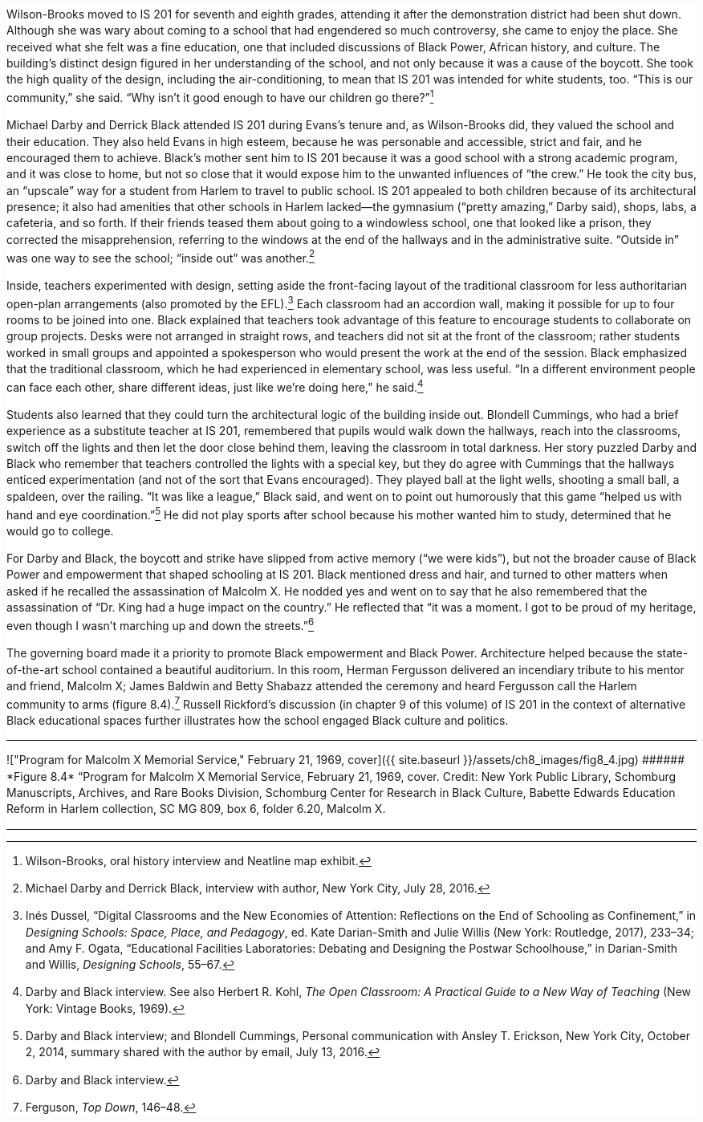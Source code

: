 Wilson-Brooks moved to IS 201 for seventh and eighth grades, attending it after the demonstration district had been shut down. Although she was wary about coming to a school that had engendered so much controversy, she came to enjoy the place. She received what she felt was a fine education, one that included discussions of Black Power, African history, and culture. The building’s distinct design figured in her understanding of the school, and not only because it was a cause of the boycott. She took the high quality of the design, including the air-conditioning, to mean that IS 201 was intended for white students, too. “This is our community,” she said. “Why isn’t it good enough to have our children go there?”[^fn76]

Michael Darby and Derrick Black attended IS 201 during Evans’s tenure and, as Wilson-Brooks did, they valued the school and their education. They also held Evans in high esteem, because he was personable and accessible, strict and fair, and he encouraged them to achieve. Black’s mother sent him to IS 201 because it was a good school with a strong academic program, and it was close to home, but not so close that it would expose him to the unwanted influences of “the crew.” He took the city bus, an “upscale” way for a student from Harlem to travel to public school. IS 201 appealed to both children because of its architectural presence; it also had amenities that other schools in Harlem lacked—the gymnasium (“pretty amazing,” Darby said), shops, labs, a cafeteria, and so forth. If their friends teased them about going to a windowless school, one that looked like a prison, they corrected the misapprehension, referring to the windows at the end of the hallways and in the administrative suite. “Outside in” was one way to see the school; “inside out” was another.[^fn77]

Inside, teachers experimented with design, setting aside the front-facing layout of the traditional classroom for less authoritarian open-plan arrangements (also promoted by the EFL).[^fn78] Each classroom had an accordion wall, making it possible for up to four rooms to be joined into one. Black explained that teachers took advantage of this feature to encourage students to collaborate on group projects. Desks were not arranged in straight rows, and teachers did not sit at the front of the classroom; rather students worked in small groups and appointed a spokesperson who would present the work at the end of the session. Black emphasized that the traditional classroom, which he had experienced in elementary school, was less useful. “In a different environment people can face each other, share different ideas, just like we’re doing here,” he said.[^fn79]

Students also learned that they could turn the architectural logic of the building inside out. Blondell Cummings, who had a brief experience as a substitute teacher at IS 201, remembered that pupils would walk down the hallways, reach into the classrooms, switch off the lights and then let the door close behind them, leaving the classroom in total darkness. Her story puzzled Darby and Black who remember that teachers controlled the lights with a special key, but they do agree with Cummings that the hallways enticed experimentation (and not of the sort that Evans encouraged). They played ball at the light wells, shooting a small ball, a spaldeen, over the railing. “It was like a league,” Black said, and went on to point out humorously that this game “helped us with hand and eye coordination.”[^fn80] He did not play sports after school because his mother wanted him to study, determined that he would go to college.

For Darby and Black, the boycott and strike have slipped from active memory (“we were kids”), but not the broader cause of Black Power and empowerment that shaped schooling at IS 201. Black mentioned dress and hair, and turned to other matters when asked if he recalled the assassination of Malcolm X. He nodded yes and went on to say that he also remembered that the assassination of “Dr. King had a huge impact on the country.” He reflected that “it was a moment. I got to be proud of my heritage, even though I wasn’t marching up and down the streets.”[^fn81]

The governing board made it a priority to promote Black empowerment and Black Power. Architecture helped because the state-of-the-art school contained a beautiful auditorium. In this room, Herman Fergusson delivered an incendiary tribute to his mentor and friend, Malcolm X; James Baldwin and Betty Shabazz attended the ceremony and heard Fergusson call the Harlem community to arms (figure 8.4).[^fn82] Russell Rickford’s discussion (in chapter 9 of this volume) of IS 201 in the context of alternative Black educational spaces further illustrates how the school engaged Black culture and politics.
<hr>
!["Program for Malcolm X Memorial Service," February 21, 1969, cover]({{ site.baseurl }}/assets/ch8_images/fig8_4.jpg)
###### *Figure 8.4* “Program for Malcolm X Memorial Service, February 21, 1969, cover. Credit: New York Public Library, Schomburg Manuscripts, Archives, and Rare Books Division, Schomburg Center for Research in Black Culture, Babette Edwards Education Reform in Harlem collection, SC MG 809, box 6, folder 6.20, Malcolm X.
<hr>

[^fn1]: James Bailey, “Harlem’s Besieged Masterpiece,” *Architectural Forum* 125, no. 4 (1966): 48–51. The name of this school has changed several times. In this essay I call it, “IS 201.”
[^fn2]: Adina Back, “Exposing the ‘Whole Segregation Myth’: The Harlem Nine and New York City’s School Desegregation Battles,” in *Freedom North: Black Freedom Struggles Outside the South, 1940–1980*, ed. Jeanne Theoharis and Komozi Woodard (New York: Palgrave Macmillan, 2003), 65–91.
[^fn3]: Clarence Taylor, *Knocking at Our Own Door: Milton A. Galamison and the Struggle to Integrate New York City Schools* (New York: Columbia University Press, 1997); and City Wide Committee for Integrated Schools, [“School Boycott! Flier,”](http://archives.qc.cuny.edu/civilrights/items/show/130){:target="blank"} *Queens College Civil Rights Archives*, accessed August 5, 2016.
[^fn4]: State Education Commissioner’s Advisory Committee on Human Relations and Community Tensions, “Desegregating Public Schools in New York City” (New York: New York State Department of Education [hereafter NYSDOE] and New York City Board of Education [hereafter NYCBOE], 1964); and New York City Planning Commission [hereafter NYCPC], *Plan for New York City 1969*, vol. 1: *Critical Issues* (New York, 1969), cited in Prashant Banerjee et al., “Mid-Century Modern Schools: Preserving Post-War Modern Schools in New York,” Student project (New York: Columbia University Graduate School of Architecture Planning and Preservation, Historic Preservation Program, 2013), 8n5.
[^fn5]: On community control, see among others Jerold Podair, *The Strike That Changed New York: Blacks, Whites, and the Ocean Hill-Brownsville Crisis* (New Haven, Conn.: Yale University Press, 2004); and Heather Lewis, *New York City Public Schools from Brownsville to Bloomberg: Community Control and Its Legacy* (New York: Teachers College Press, 2013).
[^fn6]: “I.S. 201: Symbol of the Struggle for Justice in Urban Education,” *East Harlem Protestant Parish Newsletter*, October 1966, 4–5, in Municipal Archives of the City of New York Board of Education of the City of New York Collection (hereafter MA BOE), series 385, Rose Shapiro Papers 1961–1969 (hereafter RSP), subseries c, box 6, folder 18.
[^fn7]: Michael R. Glass, [“‘A Series of Blunders and Broken Promises’: I.S. 201 as a Turning Point,”](http://www.gothamcenter.org/blog/a-series-of-blunders-and-broken-promises-is-201-as-a-turning-point){:target="blank"} accessed February 19, 2019.
[^fn8]: The leaflet is reproduced in Thomas K. Minter, *Intermediate School 201, Manhattan: Center of Controversy* (Cambridge, Mass.: Harvard Graduate School of Education, 1967), 3.
[^fn9]: Quoted in Jeremy Larner, “I.S. 201: Disaster in the Schools,” *Dissent* 45, no. 1 (1967): 27–33.
[^fn10]: “A ‘Brick Concentration Camp,’” *Jet*, October 13, 1966, 16–17; Thomas A. Johnson, “Black Panthers Picket a School,” *New York Times*, September 13, 1966, 38; and William Knapp, Commanding Officer, Bureau of Special Services, Memo to Chief Inspector, re Dispute Between the Board of Education and East Harlem Parents and Community Leaders Involving Intermediate School #201 in Harlem, September 23, 1966, B.S.S. #548-M (Supplementary #10) in Numbered Communication Files, New York Police Department Surveillance Records, 1939–1973, MA.
[^fn11]: Podair, *Strike That Changed New York*.
[^fn12]: Rachel Devlin, *A Girl Stands at the Door: The Generation of Young Women Who Desegregated America’s Schools* (New York: Basic Books, 2018), 14–18, 58–65; James E. Ryan, *Five Miles Away: One City, Two Schools, and the Story of Educational Opportunity in America* (New York: Oxford University Press, 2010), 26–27; and Amy S. Weisser, “Marking Brown v. Board of Education: Memorializing Separate and Unequal Spaces,” in *Sites of Memory: Perspectives on Architecture and Race*, ed. Craig E. Barton (New York: Princeton Architecture Press, 2001), 97–108.
[^fn13]: Marci Reaven, [“Neighborhood Activism in Planning for New York City, 1945–1975,”](https://doi.org/10.1177/0096144217705446){:target="blank"} *Journal of Urban History*, first published April 28, 2017.
[^fn14]: Henri Lefebvre, *The Production of Space,* trans. Donald Nicholson-Smith (Oxford: Blackwell, 1991); and Lefebvre, “The Right to the City,” in *Writings on Cities*, ed. and trans. Eleonore Kofman and Elizabeth Lebas (Oxford: Blackwell, 1996), 147–59.
[^fn15]: NYCBOE, *Journal of the Board of Education of the City of New York* (New York: City of New York, v.d.), entries dated January 4, 1962: 67, January 25, 1962: 162, February 28, 1962: 266, March 8, 1962: 399, April 16, 1962: 586, May 8, 1962: 730, July 8, 1962: 1104, August 22, 1962: 1371, 1469, October 11, 1962: 1524–25, May 12, 1964: 732, and November 18, 1964: 1723.
[^fn16]: Diane Ravitch, *The Great School Wars: A History of New York City Public Schools*, 3rd ed. (Baltimore: Johns Hopkins University Press, 2000), 294–95.
[^fn17]: Babette Edwards, telephone conversation with author, June 16, 2014.
[^fn18]: David Monteyne, *Fallout Shelter: Designing for Civil Defense in the Cold War* (Minneapolis: University of Minnesota Press, 2011), 194–98.
[^fn19]: Cited by Claudius Coulin, “Introduction,” in Helmut Jacoby, *Architectural Drawings* (New York: Frederick A. Praeger, 1965), 5; and Alison Isenberg, *Designing San Francisco: Art, Land and Urban Renewal in the City by the Bay* (Princeton, N.J.: Princeton University Press, 2017), 243–46. (My thanks to Alison Isenberg for directing me to these sources.)
[^fn20]: Department of Defense, Office of Civil Defense and National School Boards Association, “School Boards Plan for Civil Defense” (Washington, D.C.: Government Printing Office, 1965), 20.
[^fn21]: Ronald Evans suggested as much in an interview with the author, New York City, April 21 and 22, 2014.
[^fn22]: “Background: Public Education in the Ghetto,” *East Harlem Protestant Parish Newsletter* (October 1966), 1, in RSP, subseries c, box 6, folder 18.
[^fn23]: See, for example, Eric Schneider, *Vampires, Dragons, and Egyptian Kings: Youth Gangs in Postwar New York* (Princeton, N.J.: Princeton University Press, 1999).
[^fn24]: For similar points, see Monteyne, *Fallout Shelter*, 196.
[^fn25]: Margaret Ruth Little, “Getting the American Dream for Themselves: Postwar Modern Subdivisions for African Americans in Raleigh, North Carolina,” *Buildings & Landscapes: Journal of the Vernacular Architecture Forum* [hereafter *B&L*] 19, no. 1 (2012): 73–88; Amber N. Wiley, “The Dunbar High School Dilemma: Architecture, Power, and African American Cultural Heritage,” *B&L* 20, no. 1 (2013): 95–128; and Jennifer V. O. Baughn, “Where’s the White Columns? Architectural Imagery in *The Help*,” paper presented at the Southeast Chapter Society of Architectural Historians, Athens, Georgia, 2012 (unpublished paper in author’s possession).
[^fn26]: Bailey, “Harlem’s Besieged Masterpiece,” 50.
[^fn27]: Fred M. Hechinger, “I.S. 201 Teaches Lessons on Race,” *New York Times*, September 25, 1966, 199.
[^fn28]: Preston R. Wilcox, “Architecture: A Palliative for Anger (draft),” 1, 2, 6, in Schomburg Center for Research in Black Culture, New York Public Library (hereafter Schomburg), Preston Wilcox Papers, MG 235, box 10, folder 10.6.
[^fn29]: Carolyn Woods Eisenberg, “The Parents Movement at I.S. 201: From Integration to Black Power, 1958-1966: A Case Study of Developing Ideology” (PhD diss., Columbia University, 1971); and David Rogers, *110 Livingston Street: Politics and Bureaucracy in the New York City Public School System* (New York: Vintage Books, 1968).
[^fn30]: “I.S. 201: Symbol of the Struggle for Justice in Urban Education,” *East Harlem Protestant Parish Newsletter*, 4. The Board of Education also intended to close down JHS 172 located inside Benjamin Franklin High School. The BOE’s records indicate that a new school was being considered for East Harlem in 1961, not 1958. Board of Education, School Planning and Research Division, Status of Projects, Prepared for the 1-12-1961 meeting of the Committee on Buildings and Sites, in MA BOE, series 134, box 4, folder dated January 19, 1961.
[^fn31]: Dorothy Jones, Inteview, January 1968, cited in Eisenberg, “Parents Movement at I.S. 201,” 41, 53; and Preston Wilcox, “Releasing Human Potential: A Study of East Harlem-Yorkville School Transfer. Prepared by The East Harlem Project and the NYC Commission on Human Rights” (1961), in MA BOE, series 321, James B. Donovan, 1961–1963, Subject Files, box 2, folder 32.
[^fn32]: Alice Kornegay and Rev. George T. Fuller, “Statement of the East Harlem Triangle Community Association and Chambers Memorial Baptist Church Regarding the Construction of the Proposed Junior High School 201,” 1962, in Schomburg, Babette Edwards Education Reform in Harlem Collection (hereafter BEERHC), SC MG 809, box 3, folder 3.17. A copy of this statement, sent to Board of Education members, has yet to be found in the Municipal Archives. See also Earl Caldwell, “The Harlem Parents State a Case on IS 201,” *New York Post*, September 23, 1966; and Murray Kempton, “Insulted and Injured,” *New York Post*, September 22, 1966, clippings in RSP, subseries c, box 6, folder 16.
[^fn33]: Parents and Community Groups from Harlem on I.S. 201, “Sequence of Events Surrounding Community Involvement with Public School 201,” June 20, 1966, 1, in RSP, subseries c, box 6, folder 18; and Melvin E. Schoonover, *Making All Things Human: A Church in East Harlem* (Eugene, Ore.: Wipf and Stock, 1969), 117–19. (My thanks to Brian Goldstein for directing me to this remarkable memoir.)
[^fn34]: NYCPC, Meeting Minutes, January 3, 1962, 21, January 17, 1962, 81; August 14, 1962, 638–39 (quote). The Board of Education had an eye on a site for the playground across from the school on East 127th Street, one that would have required more building clearance; when it made these plans known to the community, they collapsed quickly. M. A. Farber, “I.S. 201 Play Site Stirs New Dispute,” *New York Times*, December 24, 1966.
[^fn35]: For historic photographs of this fabric, see [OldNYC,](https://www.oldnyc.org){:target="blank"} accessed February 10, 2019.
[^fn36]: Parents and Community Groups from Harlem on I.S. 201, “Sequence of Events,” 4–5.
[^fn37]: Quoted in Bailey, “Harlem’s Besieged Masterpiece,” 50.
[^fn38]: For an overview, see Judy Marks, “A History of Educational Facilities Laboratories (E.F.L.),” (Washington, D.C.: National Clearinghouse for Educational Facilities at the National Institute of Building Sciences, 2000; reprint, rev., 2001, 2009).
[^fn39]: Architectural Research Laboratory, Department of Architecture, University of Michigan, *The Effect of Windowless Classrooms on Elementary School Children: An Environmental Case Study by the Architectural Research Laboratory, Department of Architecture, University of Michigan* (New York: Educational Facilities Laboratories, 1965), 17.
[^fn40]: Catherine Burke, “Light: Metaphor and Materiality in the History of Schooling,” in *Materialities of Schooling: Design, Technology, Objects, Routines*, ed. Martin Lawn and Ian Grosvenor (Oxford: Symposium Books, 2005), 125–44.
[^fn41]: Architectural Research Laboratory, *Effect of Windowless Classrooms*, 21–22.
[^fn42]: Lawrence G. O’Donnell, “Windowless Buildings: Do They Hurt Morale or Boast Efficiency?” *Wall Street Journal*, March 12, 1962, 1.
[^fn43]: Paul W. Seagers, “A Study to Define the New York State Statutes, Written and Implied, on Schoolhouse Ventilation,” for the NYSDOE, Division of School Buildings and Grounds (Albany: University of the State of New York, 1944), 8
[^fn44]: NYSDOE, Division of Educational Facilities Planning, “Manual of Planning Standards for School Buildings” (Albany: University of the State of New York, 1965), 27, 28.
[^fn45]: My thanks to David Monteyne for sharing his copies of this document and the one cited in the note directly below this one. A. D. Dotter, Acting Director Division of School Buildings and Grounds, “Fallout Shelters. Memo to City, Village and District Superintendents, Supervising Principals, and Architects and Engineers, Dated February 1, 1963, State Education Department, University of the State of New York, Albany,” cited in Monteyne, *Fallout Shelter*, 321n10.
[^fn46]: Office of School Buildings, NYCBOE, “Letter to James E. Roembke, Director, Architectural & Engineering Development Division, Office of Civil Defense, Dated May 8, 1964, New York, N.Y.,” cited in Monteyne, *Fallout Shelter*, 321n12.
[^fn47]: “The Cool Age,” *Time*, August 2, 1963, 60.
[^fn48]: “The No-Corridor School,” *Architectural Forum*, April 1953, 132–33; Keith Weldon Medley, “A Reason for Smiles in ‘Back-of-Town,’” *LIFE*, March 1954, 59–62; Arthur Q. Davis, *It Happened by Design: The Life and Work of Arthur Q. Davis* (New Orleans: Odgen Museum of Southern Art, University of New Orleans, and University Press of Mississippi, 2009), 17–18, 75–76; and Francine Stock, “Is There a Future for the Recent Past in New Orleans,” *MAS Context* 8 (2010): 1–17. AIA is the abbreviation for the American Institute of Architects.
[^fn49]: Davis, *It Happened by Design*, 30–31; and Nathaniel Curtis, [“Curtis and Davis: The Way to New York,”](http://www.curtis.uno.edu/curtis/html/frameset.html){:target="blank"} in *My Life in Modern Architecture* (New Orleans: University of New Orleans, 2002), chap. 5, accessed February 23, 2019.
[^fn50]: NYCBOE, “Press Release (April 29, 1963),” in RSP, subseries b, box 4, folder 4.
[^fn51]: Davis, *It Happened by Design*, 19, 78.
[^fn52]: NYCBOE, *Journal of the Board of Education of the City of New York*, entries dated January 9, 1963: 14, January 23, 1963: 84. The 1962 memo is mentioned in Rose Shapiro, Memo to Sylvia Jaffee, November 4, 1966, and Sylvia Jaffee, “I.S. 201, Manhattan [November 1966],” in RSP, subseries c, box 6, folder 19.
[^fn53]: The architects did not take advantage of the extra density, “the bonus,” that the new zoning resolution offered to developers who provided plazas in front of skyscrapers. The image, not the development process, was influential. (My thanks to M. Christine Boyer for helping me think through this point.)
[^fn54]: For example, C. J. Arnold, “‘Take Out the Windows’—1961,” *Educational Screen and Audiovisual Guide*, June 1961, 280, 296; R. A. Frye, and Frank M. Standhardt, “See More—Hear More—Learn More in Windowless Rooms,” *Educational Screen and Audiovisual Guide*, June 1961, 275–77; and Eva G. McDonald and Eleanor Burts, “Opinions Differ on Windowless Classrooms: The Windowless Classroom Is a Controlled Laboratory; Windows Help to Promote Better Learning,” *NEA Journal* (October 1961): 12–14. (My thanks to Fr. Stephen M. Koeth for pointing me to these references.)
[^fn55]: Leonard Buder, “New Schools Win Honors in Design,” *New York Times*, May 29, 1966, R1.
[^fn56]: Jim Haskins, *Diary of a Harlem Schoolteacher* (New York: New Press, 1979; reprint 2007); and Leonard Buder, “Schools Seeking to Foil Vandals by Hiding Windows from View: One New Building Will Not Have Any—Screens to Protect Another,” *New York Times*, November 18, 1963, 35.
[^fn57]: Buder, “New Schools Win Honors.”
[^fn58]: Lily Mae Brown Crowder, email message to author, February 14, 2014; and Wilcox, “Architecture: A Palliative for Anger,” 3.
[^fn59]: Buder, “New Schools Win Honors.”
[^fn60]: Buder, “New Schools Win Honors.”
[^fn61]: The brochure, “to the parents . . .” is in MA BOE, series 283, Office of the Secretary, Beatrice Steinberg, Subject Files, box 4, folder labeled Demonstration project-I.S. 201 Man. 1969-68-67.
[^fn62]: Wilcox, “Architecture: A Palliative for Anger,” 2.
[^fn63]: Wilcox, Lefebvre, *Production of Space*, 224; Adrian Forty, “Space,” in *Words and Buildings: A Vocabulary of Modern Architecture* (New York: Thames and Hudson, 2000), 270-75.
[^fn64]: bell hooks, “Choosing the Margin as a Space of Radical Openness (1989),” in *Women, Knowledge, and Reality: Explorations in Feminist Philosophy*, ed. Ann Garry and Marilyn Pearsall (New York: Routledge, 1996), 48–55.
[^fn65]: Preston Wilcox, “The Controversy over I.S. 201: One View and a Proposal,” *Urban Review* 1, no. 3 (1966): 13–16. The argument continues to resonate: Eliza Shapiro, “‘I Love My Skin!’ Black Parents Find Alternative to Integration,” *New York Times*, January 8, 2019.
[^fn66]: Karen Ferguson, *Top Down: The Ford Foundation, Black Power, and the Reinvention of Racial Liberalism* (New York: Oxford University Press, 2011), 94–96.
[^fn67]: Miriam Wasserman, “The I.S. 201 Story: One Observer’s Version,” *Urban Review* 3, no. 6 (1969): 3.
[^fn68]: Evans interview, April 21 and 22, 2014.
[^fn69]: Ronald Evans, email message to author, July 12, 2016. See also Haskins, *Diary of a Harlem Schoolteacher*; and Herbert R. Kohl, *36 Children* (New York: Plume, 1988 [1967]).
[^fn70]: Evans interview, April 21 and 22, 2014.
[^fn71]: “Testimony Regarding the Appointment of Charles E. Wilson as Consultant to Act as Admininstrator of I.S. 201 Demonstration Project (April 23, 1968),” in RSP, subseries d, box 17, folder 7.
[^fn72]: Evans interview, April 21 and 22, 2014.
[^fn73]: Ann Crary Evans, “An Experiment in Humanizing Education,” in *The Gattegno Effect: One Hundred Voices on One of History’s Greatest Educators*, ed. Educational Solutions Worldwide, 112; and “Dr. Caleb Gattengo,” *Kweli, Truth, Veridad*, November 1969, cover, in BEERHC, SC MG 809, box 6, folder 6.9.
[^fn74]: Barbara Wilson-Brooks, oral history interview and Neatline map exhibit, by Nina Wasserman with Viola Huang, Ansley T. Erickson, and Esther Cyna, New York City, 2014, 2016, in "[Barbara Wilson-Brooks' Harlem Community,](http://educatingharlem.cdrs.columbia.edu/omeka/neatline/fullscreen/bwbharlemcomm){:target="blank"}" in [Harlem Education History Project](http://harlemeducationhistory.library.columbia.edu){:target="blank"}.
[^fn75]: Evans, “Experiment in Humanizing Education,” 114. See also Lewis, *New York City Public Schools*.
[^fn76]: Wilson-Brooks, oral history interview and Neatline map exhibit.
[^fn77]: Michael Darby and Derrick Black, interview with author, New York City, July 28, 2016.
[^fn78]: Inés Dussel, “Digital Classrooms and the New Economies of Attention: Reflections on the End of Schooling as Confinement,” in *Designing Schools: Space, Place, and Pedagogy*, ed. Kate Darian-Smith and Julie Willis (New York: Routledge, 2017), 233–34; and Amy F. Ogata, “Educational Facilities Laboratories: Debating and Designing the Postwar Schoolhouse,” in Darian-Smith and Willis, *Designing Schools*, 55–67.
[^fn79]: Darby and Black interview. See also Herbert R. Kohl, *The Open Classroom: A Practical Guide to a New Way of Teaching* (New York: Vintage Books, 1969).
[^fn80]: Darby and Black interview; and Blondell Cummings, Personal communication with Ansley T. Erickson, New York City, October 2, 2014, summary shared with the author by email, July 13, 2016.
[^fn81]: Darby and Black interview.
[^fn82]: Ferguson, *Top Down*, 146–48.
[^fn83]: Marta Gutman and Richard Plunz, “Anatomy of Insurrection,” in *The Making of an Architect, 1881–1981*, ed. Richard Oliver (New York: Columbia University Press and Rizzoli, 1981), 206–7; and Brian Goldstein, *Roots of Urban Renaissance: Gentrification and the Struggle over Harlem* (Cambridge, Mass.: Harvard University 2017), 86–87. See also Mary Dowery, oral history interview with author, New York City, April 14, 2014. On the protest demanding a high school, rather than a state office building, see chapter 9 of this volume; and Goldstein, *Roots of Urban Renaissance*, chap. 2.
[^fn84]: New York City Board of Education Advisory Committee on Construction, “Minutes of Meeting Held in the Office of Hugh Mclaren (June 13, 1966),” in RSP, subseries a, box 3, folder 30.
[^fn85]: Marks mentions EFL’s interest in open-plan classrooms, but not in windowless ones. Marks, “History of Educational Facilities Laboratories.”